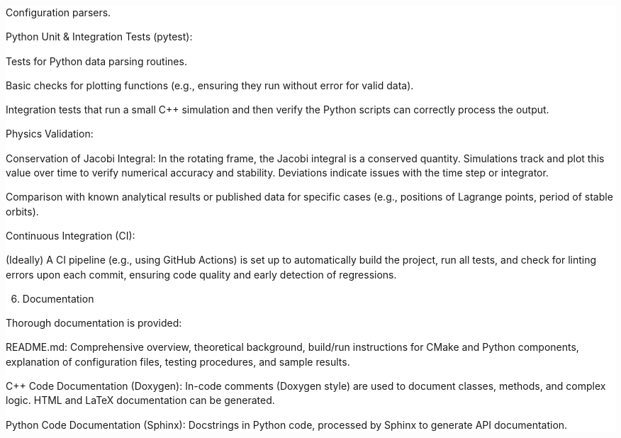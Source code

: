 
Configuration parsers.



Python Unit & Integration Tests (pytest):





Tests for Python data parsing routines.



Basic checks for plotting functions (e.g., ensuring they run without error for valid data).



Integration tests that run a small C++ simulation and then verify the Python scripts can correctly process the output.



Physics Validation:





Conservation of Jacobi Integral: In the rotating frame, the Jacobi integral is a conserved quantity. Simulations track and plot this value over time to verify numerical accuracy and stability. Deviations indicate issues with the time step or integrator.



Comparison with known analytical results or published data for specific cases (e.g., positions of Lagrange points, period of stable orbits).



Continuous Integration (CI):





(Ideally) A CI pipeline (e.g., using GitHub Actions) is set up to automatically build the project, run all tests, and check for linting errors upon each commit, ensuring code quality and early detection of regressions.

6. Documentation

Thorough documentation is provided:





README.md: Comprehensive overview, theoretical background, build/run instructions for CMake and Python components, explanation of configuration files, testing procedures, and sample results.



C++ Code Documentation (Doxygen): In-code comments (Doxygen style) are used to document classes, methods, and complex logic. HTML and LaTeX documentation can be generated.



Python Code Documentation (Sphinx): Docstrings in Python code, processed by Sphinx to generate API documentation.

